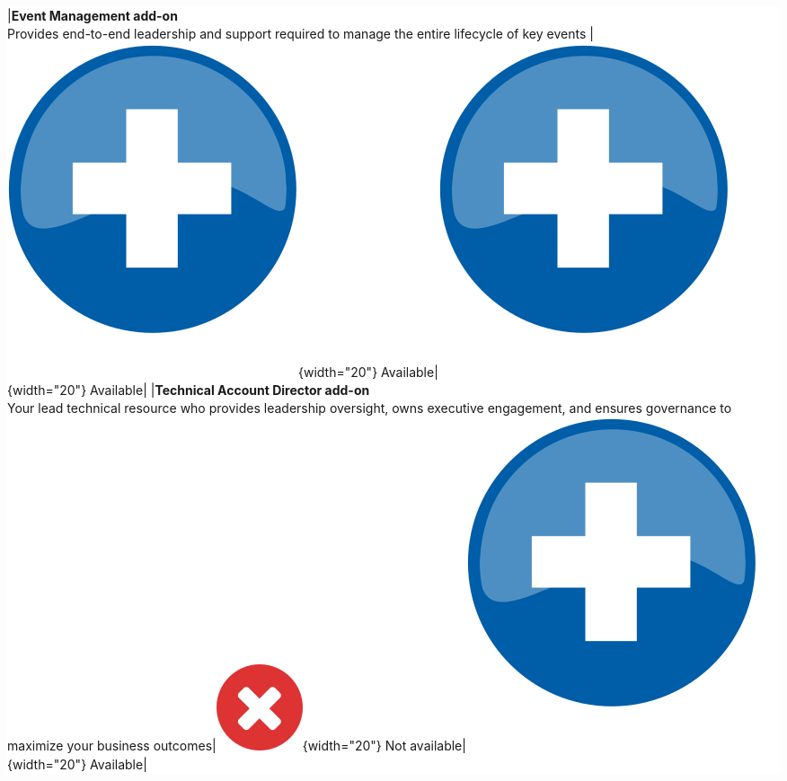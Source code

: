 |**Event Management add-on**<br>Provides end-to-end leadership and support required to manage the entire lifecycle of key events |![available icon](assets/Plus_blue.svg){width="20"} Available|![available icon](assets/Plus_blue.svg){width="20"} Available|
|**Technical Account Director add-on**<br>Your lead technical resource who provides leadership oversight, owns executive engagement, and ensures governance to maximize your business outcomes|![not available icon](assets/Cross_red_circle.svg){width="20"} Not available|![available icon](assets/Plus_blue.svg){width="20"} Available|